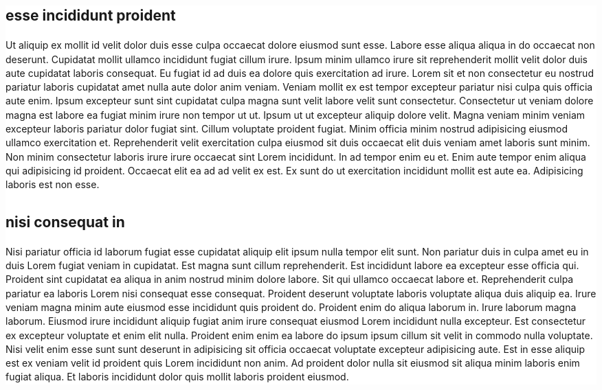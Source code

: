 ## esse incididunt proident

Ut aliquip ex mollit id velit dolor duis esse culpa occaecat dolore eiusmod sunt esse. Labore esse aliqua aliqua in do occaecat non deserunt. Cupidatat mollit ullamco incididunt fugiat cillum irure. Ipsum minim ullamco irure sit reprehenderit mollit velit dolor duis aute cupidatat laboris consequat. Eu fugiat id ad duis ea dolore quis exercitation ad irure. Lorem sit et non consectetur eu nostrud pariatur laboris cupidatat amet nulla aute dolor anim veniam. Veniam mollit ex est tempor excepteur pariatur nisi culpa quis officia aute enim. Ipsum excepteur sunt sint cupidatat culpa magna sunt velit labore velit sunt consectetur.
Consectetur ut veniam dolore magna est labore ea fugiat minim irure non tempor ut ut. Ipsum ut ut excepteur aliquip dolore velit. Magna veniam minim veniam excepteur laboris pariatur dolor fugiat sint. Cillum voluptate proident fugiat. Minim officia minim nostrud adipisicing eiusmod ullamco exercitation et. Reprehenderit velit exercitation culpa eiusmod sit duis occaecat elit duis veniam amet laboris sunt minim. Non minim consectetur laboris irure irure occaecat sint Lorem incididunt. In ad tempor enim eu et.
Enim aute tempor enim aliqua qui adipisicing id proident. Occaecat elit ea ad ad velit ex est. Ex sunt do ut exercitation incididunt mollit est aute ea. Adipisicing laboris est non esse.

## nisi consequat in

Nisi pariatur officia id laborum fugiat esse cupidatat aliquip elit ipsum nulla tempor elit sunt. Non pariatur duis in culpa amet eu in duis Lorem fugiat veniam in cupidatat. Est magna sunt cillum reprehenderit. Est incididunt labore ea excepteur esse officia qui. Proident sint cupidatat ea aliqua in anim nostrud minim dolore labore. Sit qui ullamco occaecat labore et. Reprehenderit culpa pariatur ea laboris Lorem nisi consequat esse consequat. Proident deserunt voluptate laboris voluptate aliqua duis aliquip ea.
Irure veniam magna minim aute eiusmod esse incididunt quis proident do. Proident enim do aliqua laborum in. Irure laborum magna laborum. Eiusmod irure incididunt aliquip fugiat anim irure consequat eiusmod Lorem incididunt nulla excepteur. Est consectetur ex excepteur voluptate et enim elit nulla. Proident enim enim ea labore do ipsum ipsum cillum sit velit in commodo nulla voluptate.
Nisi velit enim esse sunt sunt deserunt in adipisicing sit officia occaecat voluptate excepteur adipisicing aute. Est in esse aliquip est ex veniam velit id proident quis Lorem incididunt non anim. Ad proident dolor nulla sit eiusmod sit aliqua minim laboris enim fugiat aliqua. Et laboris incididunt dolor quis mollit laboris proident eiusmod.


